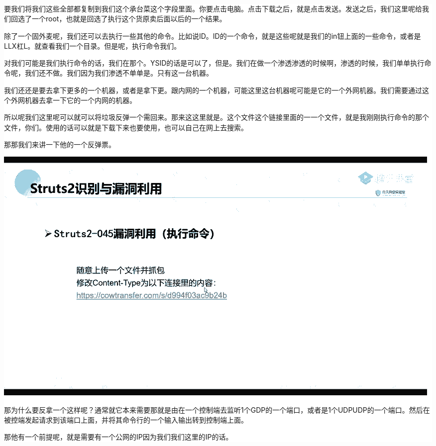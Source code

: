 要我们将我们这些全部都复制到我们这个承台菜这个字段里面。你要点击电脑。点击下载之后，就是点击发送。发送之后，我们这里呢给我们回选了一个root，也就是回选了执行这个货原卖后面以后的一个结果。

除了一个固外麦呢，我们还可以去执行一些其他的命令。比如说ID。ID的一个命令，就是这些呢就是我们的in钮上面的一些命令，或者是LLX杠L。就查看我们一个目录。但是呢，执行命令我们。

对我们可能是我们执行命令的话，我们在那个。YSID的话是可以了，但是。我们在做一个渗透渗透的时候啊，渗透的时候，我们单单执行命令呢，我们还不做。我们因为我们渗透不单单是。只有这一台机器。

我们还还是要去拿下更多的一个机器，或者是拿下更。跟内网的一个机器，可能这里这台机器呢可能是它的一个外网机器。我们需要通过这个外网机器去拿一下它的一个内网的机器。

所以呢我们这里呢可以就可以将垃圾反弹一个需回来。那来这这里就是。这个文件这个链接里面的一一个文件，就是我刚刚执行命令的那个文件，你们。使用的话可以就是下载下来也要使用，也可以自己在网上去搜索。

那那我们来讲一下他的一个反弹票。

![](img/5eaf0e8441a77a8617b56860838079d2_27.png)

那为什么要反拿一个这样呢？通常就它本来需要那就是由在一个控制端去监听1个GDP的一个端口，或者是1个UDPUDP的一个端口。然后在被控端发起请求到该端口上面，并将其命令行的一个输入输出转到控制端上面。

那他有一个前提呢，就是需要有一个公网的IP因为我们我们这里的IP的话。
